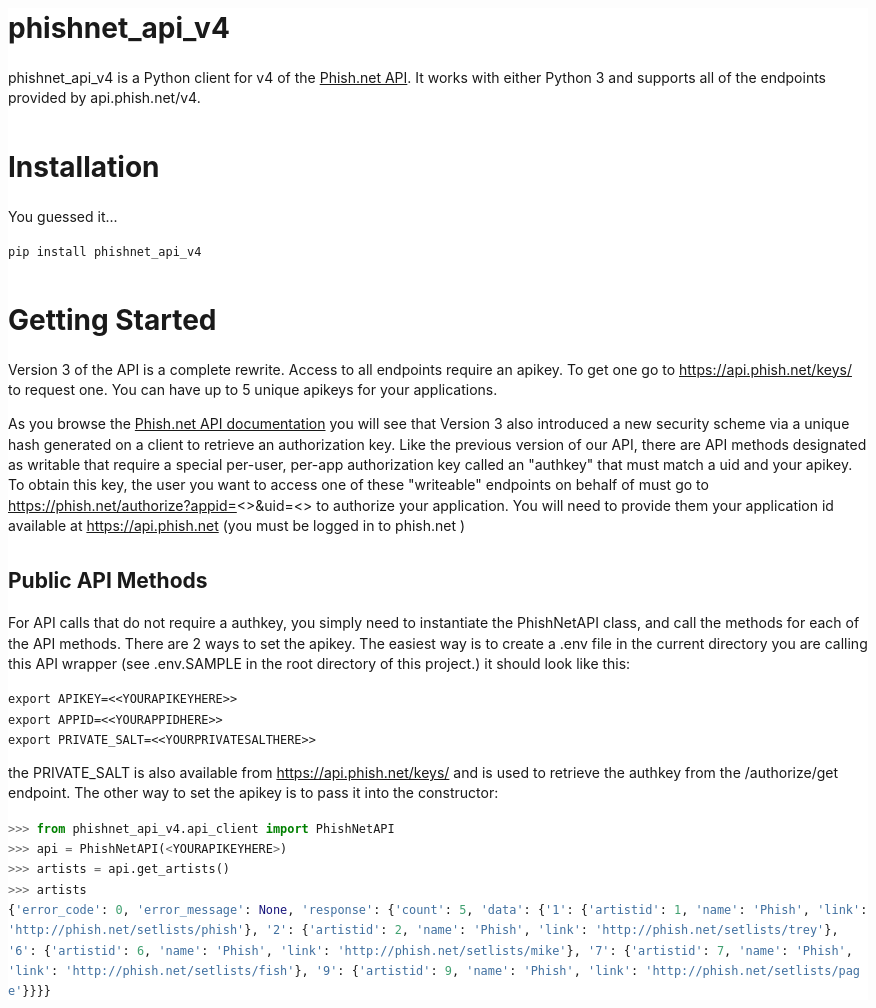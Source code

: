 # phishnet_api_v4

phishnet_api_v4 is a Python client for v4 of the [Phish.net API](http://api.phish.net).  It works with either Python 3 and supports all of the endpoints provided by api.phish.net/v4.

# Installation

You guessed it...

```
pip install phishnet_api_v4
```

# Getting Started

Version 3 of the API is a complete rewrite. Access to all endpoints require an apikey. To get one go to https://api.phish.net/keys/ to request one. You can have up to 5 unique apikeys for your applications.

As you browse the [Phish.net API documentation](https://phishnet.api-docs.io/v4/the-phish-net-api/welcome) you will see that Version 3 also introduced a new security scheme via a unique hash generated on a client to retrieve an authorization key. Like the previous version of our API, there are API methods designated as writable that require a special per-user, per-app authorization key called an "authkey" that must match a uid and your apikey. To obtain this key,  the user you want to access one of these "writeable" endpoints on behalf of must go to https://phish.net/authorize?appid=<<appid>>&uid=<<uid>> to authorize your application. You will need to provide them your application id available at https://api.phish.net (you must be logged in to phish.net )

## Public API Methods

For API calls that do not require a authkey, you simply need to instantiate the PhishNetAPI class, and call the methods for each of the API methods. There are 2 ways to set the apikey. The easiest way is to create a .env file in the current directory you are calling this API wrapper (see .env.SAMPLE in the root directory of this project.) it should look like this:

```
export APIKEY=<<YOURAPIKEYHERE>>
export APPID=<<YOURAPPIDHERE>>
export PRIVATE_SALT=<<YOURPRIVATESALTHERE>>
```
the PRIVATE_SALT is also available from https://api.phish.net/keys/ and is used to retrieve the authkey from the /authorize/get endpoint. The other way to set the apikey is to pass it into the constructor:

``` python
>>> from phishnet_api_v4.api_client import PhishNetAPI
>>> api = PhishNetAPI(<YOURAPIKEYHERE>)
>>> artists = api.get_artists()
>>> artists
{'error_code': 0, 'error_message': None, 'response': {'count': 5, 'data': {'1': {'artistid': 1, 'name': 'Phish', 'link': 'http://phish.net/setlists/phish'}, '2': {'artistid': 2, 'name': 'Phish', 'link': 'http://phish.net/setlists/trey'}, '6': {'artistid': 6, 'name': 'Phish', 'link': 'http://phish.net/setlists/mike'}, '7': {'artistid': 7, 'name': 'Phish', 'link': 'http://phish.net/setlists/fish'}, '9': {'artistid': 9, 'name': 'Phish', 'link': 'http://phish.net/setlists/page'}}}}
```
